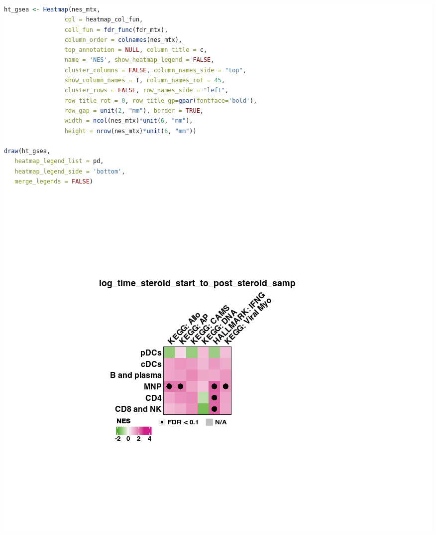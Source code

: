 ``` r
ht_gsea <- Heatmap(nes_mtx,
                 col = heatmap_col_fun,
                 cell_fun = fdr_func(fdr_mtx),
                 column_order = colnames(nes_mtx),
                 top_annotation = NULL, column_title = c,
                 name = 'NES', show_heatmap_legend = FALSE,
                 cluster_columns = FALSE, column_names_side = "top",
                 show_column_names = T, column_names_rot = 45,
                 cluster_rows = FALSE, row_names_side = "left",
                 row_title_rot = 0, row_title_gp=gpar(fontface='bold'),
                 row_gap = unit(2, "mm"), border = TRUE,
                 width = ncol(nes_mtx)*unit(6, "mm"),
                 height = nrow(nes_mtx)*unit(6, "mm"))

draw(ht_gsea,
   heatmap_legend_list = pd,
   heatmap_legend_side = 'bottom',
   merge_legends = FALSE)
```

![](extended_data_figure_1_files/figure-gfm/supp_1o-1.png)
